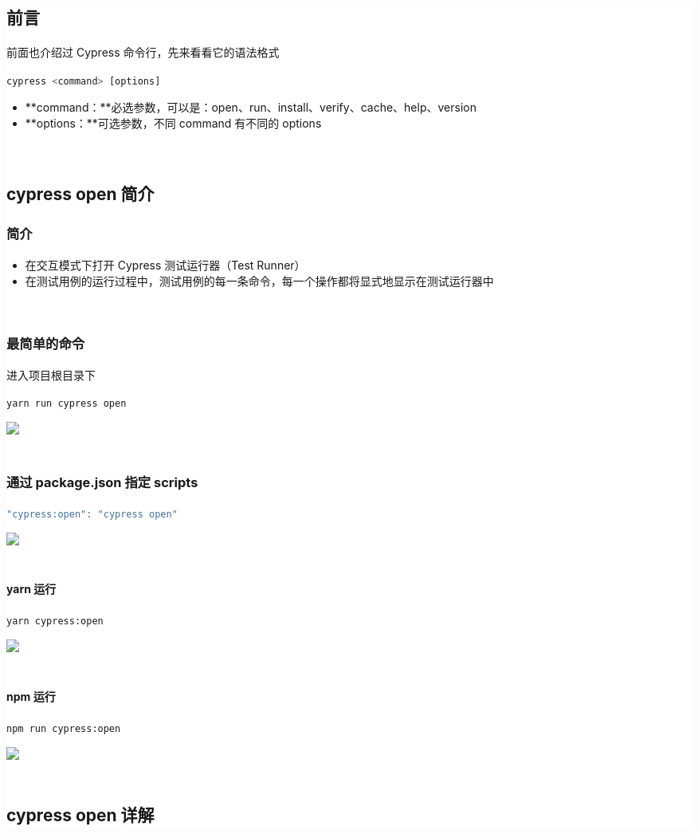 
## 前言
前面也介绍过 Cypress 命令行，先来看看它的语法格式

```javascript
cypress <command> [options]
```

- **command：**必选参数，可以是：open、run、install、verify、cache、help、version
- **options：**可选参数，不同 command 有不同的 options

 

## cypress open 简介

### 简介

- 在交互模式下打开 Cypress 测试运行器（Test Runner）
- 在测试用例的运行过程中，测试用例的每一条命令，每一个操作都将显式地显示在测试运行器中

 

### 最简单的命令
进入项目根目录下

```javascript
yarn run cypress open
```
![](https://img2020.cnblogs.com/blog/1896874/202009/1896874-20200907115026299-921072230.png)  
 

### 通过 package.json 指定 scripts

```javascript
"cypress:open": "cypress open"
```
![](https://img2020.cnblogs.com/blog/1896874/202009/1896874-20200907122859879-244397599.png)  
 

#### yarn 运行

```bash
yarn cypress:open
```
![](https://img2020.cnblogs.com/blog/1896874/202009/1896874-20200907123119079-2019877294.png)  
 

#### npm 运行

```bash
npm run cypress:open
```
![](https://img2020.cnblogs.com/blog/1896874/202009/1896874-20200907123226190-929086546.png)  
 

## cypress open 详解
